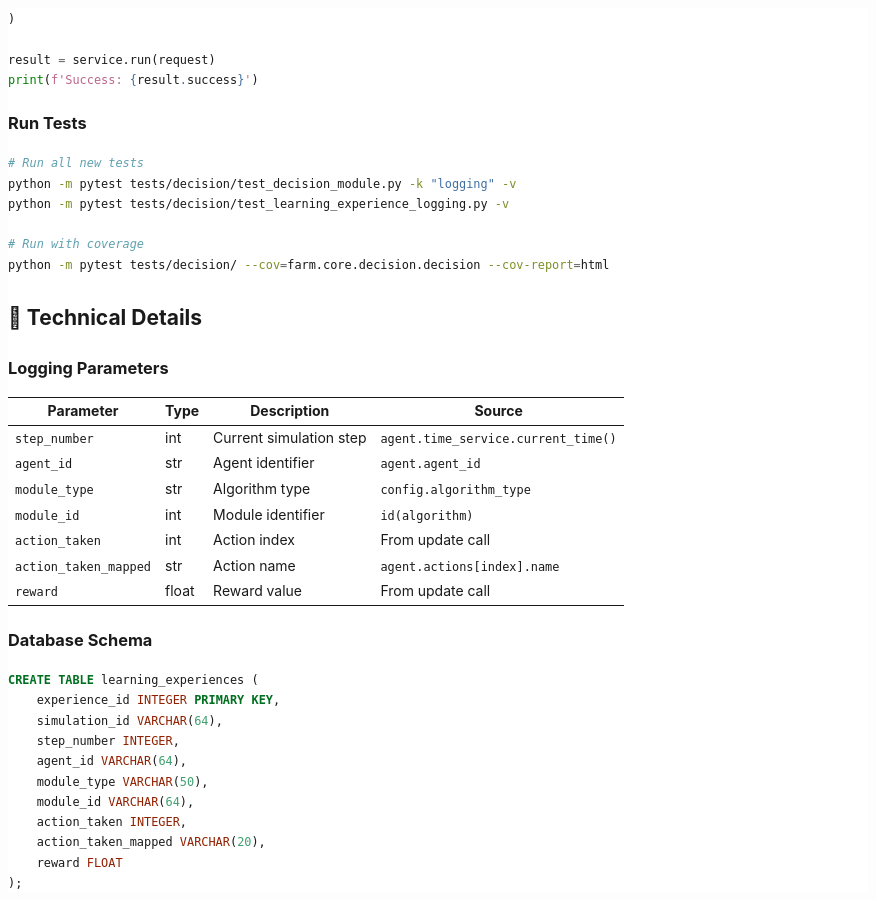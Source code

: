 ```python
)

result = service.run(request)
print(f'Success: {result.success}')
```

### Run Tests
```bash
# Run all new tests
python -m pytest tests/decision/test_decision_module.py -k "logging" -v
python -m pytest tests/decision/test_learning_experience_logging.py -v

# Run with coverage
python -m pytest tests/decision/ --cov=farm.core.decision.decision --cov-report=html
```

## 🔬 Technical Details

### Logging Parameters

| Parameter | Type | Description | Source |
|-----------|------|-------------|--------|
| `step_number` | int | Current simulation step | `agent.time_service.current_time()` |
| `agent_id` | str | Agent identifier | `agent.agent_id` |
| `module_type` | str | Algorithm type | `config.algorithm_type` |
| `module_id` | int | Module identifier | `id(algorithm)` |
| `action_taken` | int | Action index | From update call |
| `action_taken_mapped` | str | Action name | `agent.actions[index].name` |
| `reward` | float | Reward value | From update call |

### Database Schema

```sql
CREATE TABLE learning_experiences (
    experience_id INTEGER PRIMARY KEY,
    simulation_id VARCHAR(64),
    step_number INTEGER,
    agent_id VARCHAR(64),
    module_type VARCHAR(50),
    module_id VARCHAR(64),
    action_taken INTEGER,
    action_taken_mapped VARCHAR(20),
    reward FLOAT
);
```
